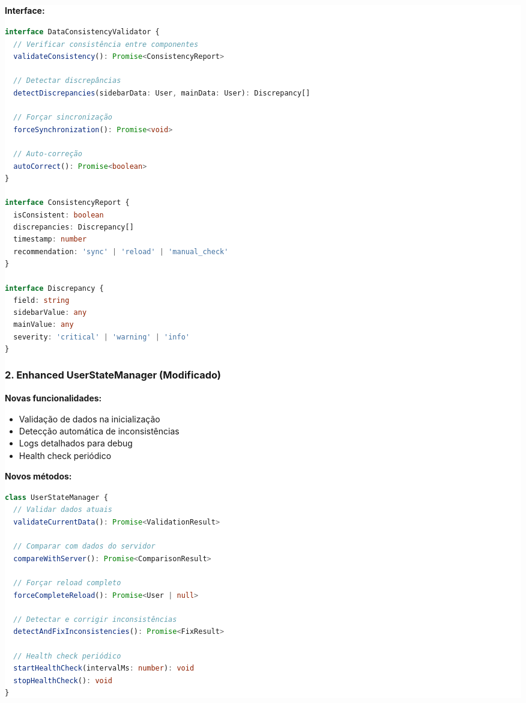 **Interface:**
```typescript
interface DataConsistencyValidator {
  // Verificar consistência entre componentes
  validateConsistency(): Promise<ConsistencyReport>
  
  // Detectar discrepâncias
  detectDiscrepancies(sidebarData: User, mainData: User): Discrepancy[]
  
  // Forçar sincronização
  forceSynchronization(): Promise<void>
  
  // Auto-correção
  autoCorrect(): Promise<boolean>
}

interface ConsistencyReport {
  isConsistent: boolean
  discrepancies: Discrepancy[]
  timestamp: number
  recommendation: 'sync' | 'reload' | 'manual_check'
}

interface Discrepancy {
  field: string
  sidebarValue: any
  mainValue: any
  severity: 'critical' | 'warning' | 'info'
}
```

### 2. Enhanced UserStateManager (Modificado)

**Novas funcionalidades:**
- Validação de dados na inicialização
- Detecção automática de inconsistências
- Logs detalhados para debug
- Health check periódico

**Novos métodos:**
```typescript
class UserStateManager {
  // Validar dados atuais
  validateCurrentData(): Promise<ValidationResult>
  
  // Comparar com dados do servidor
  compareWithServer(): Promise<ComparisonResult>
  
  // Forçar reload completo
  forceCompleteReload(): Promise<User | null>
  
  // Detectar e corrigir inconsistências
  detectAndFixInconsistencies(): Promise<FixResult>
  
  // Health check periódico
  startHealthCheck(intervalMs: number): void
  stopHealthCheck(): void
}
```
